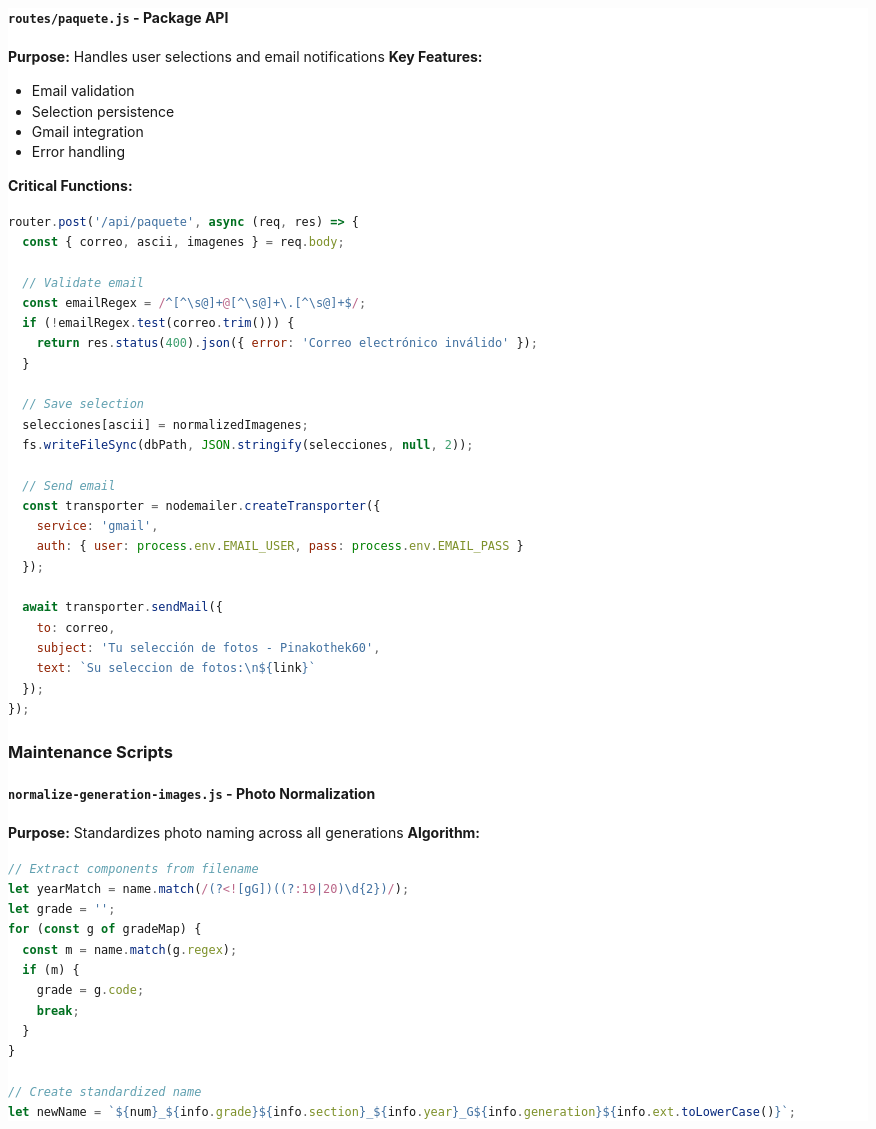 #### `routes/paquete.js` - Package API
**Purpose:** Handles user selections and email notifications
**Key Features:**
- Email validation
- Selection persistence
- Gmail integration
- Error handling

**Critical Functions:**
```javascript
router.post('/api/paquete', async (req, res) => {
  const { correo, ascii, imagenes } = req.body;
  
  // Validate email
  const emailRegex = /^[^\s@]+@[^\s@]+\.[^\s@]+$/;
  if (!emailRegex.test(correo.trim())) {
    return res.status(400).json({ error: 'Correo electrónico inválido' });
  }
  
  // Save selection
  selecciones[ascii] = normalizedImagenes;
  fs.writeFileSync(dbPath, JSON.stringify(selecciones, null, 2));
  
  // Send email
  const transporter = nodemailer.createTransporter({
    service: 'gmail',
    auth: { user: process.env.EMAIL_USER, pass: process.env.EMAIL_PASS }
  });
  
  await transporter.sendMail({
    to: correo,
    subject: 'Tu selección de fotos - Pinakothek60',
    text: `Su seleccion de fotos:\n${link}`
  });
});
```

### Maintenance Scripts

#### `normalize-generation-images.js` - Photo Normalization
**Purpose:** Standardizes photo naming across all generations
**Algorithm:**
```javascript
// Extract components from filename
let yearMatch = name.match(/(?<![gG])((?:19|20)\d{2})/);
let grade = '';
for (const g of gradeMap) {
  const m = name.match(g.regex);
  if (m) {
    grade = g.code;
    break;
  }
}

// Create standardized name
let newName = `${num}_${info.grade}${info.section}_${info.year}_G${info.generation}${info.ext.toLowerCase()}`;
```
